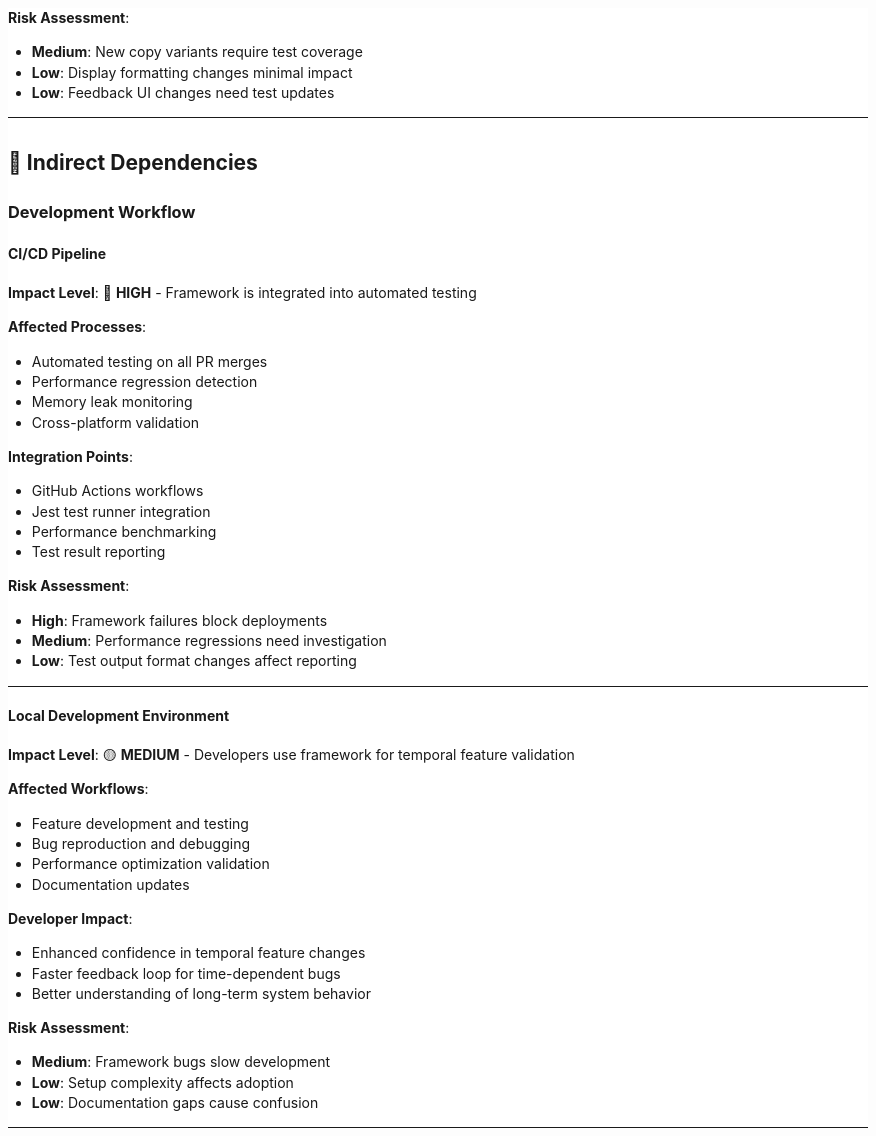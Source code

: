 **Risk Assessment**:
- **Medium**: New copy variants require test coverage
- **Low**: Display formatting changes minimal impact
- **Low**: Feedback UI changes need test updates

---

## 🔄 **Indirect Dependencies**

### **Development Workflow**

#### **CI/CD Pipeline**
**Impact Level**: 🔴 **HIGH** - Framework is integrated into automated testing

**Affected Processes**:
- Automated testing on all PR merges
- Performance regression detection
- Memory leak monitoring
- Cross-platform validation

**Integration Points**:
- GitHub Actions workflows
- Jest test runner integration
- Performance benchmarking
- Test result reporting

**Risk Assessment**:
- **High**: Framework failures block deployments
- **Medium**: Performance regressions need investigation
- **Low**: Test output format changes affect reporting

---

#### **Local Development Environment**
**Impact Level**: 🟡 **MEDIUM** - Developers use framework for temporal feature validation

**Affected Workflows**:
- Feature development and testing
- Bug reproduction and debugging
- Performance optimization validation
- Documentation updates

**Developer Impact**:
- Enhanced confidence in temporal feature changes
- Faster feedback loop for time-dependent bugs
- Better understanding of long-term system behavior

**Risk Assessment**:
- **Medium**: Framework bugs slow development
- **Low**: Setup complexity affects adoption
- **Low**: Documentation gaps cause confusion

---
